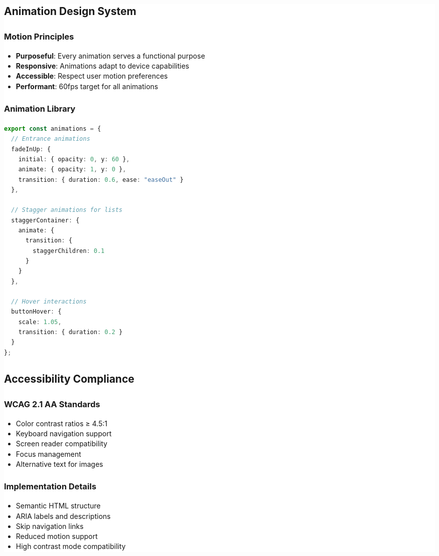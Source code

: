 ## Animation Design System

### Motion Principles
- **Purposeful**: Every animation serves a functional purpose
- **Responsive**: Animations adapt to device capabilities
- **Accessible**: Respect user motion preferences
- **Performant**: 60fps target for all animations

### Animation Library
```typescript
export const animations = {
  // Entrance animations
  fadeInUp: {
    initial: { opacity: 0, y: 60 },
    animate: { opacity: 1, y: 0 },
    transition: { duration: 0.6, ease: "easeOut" }
  },
  
  // Stagger animations for lists
  staggerContainer: {
    animate: {
      transition: {
        staggerChildren: 0.1
      }
    }
  },
  
  // Hover interactions
  buttonHover: {
    scale: 1.05,
    transition: { duration: 0.2 }
  }
};
```

## Accessibility Compliance

### WCAG 2.1 AA Standards
- Color contrast ratios ≥ 4.5:1
- Keyboard navigation support
- Screen reader compatibility
- Focus management
- Alternative text for images

### Implementation Details
- Semantic HTML structure
- ARIA labels and descriptions
- Skip navigation links
- Reduced motion support
- High contrast mode compatibility
